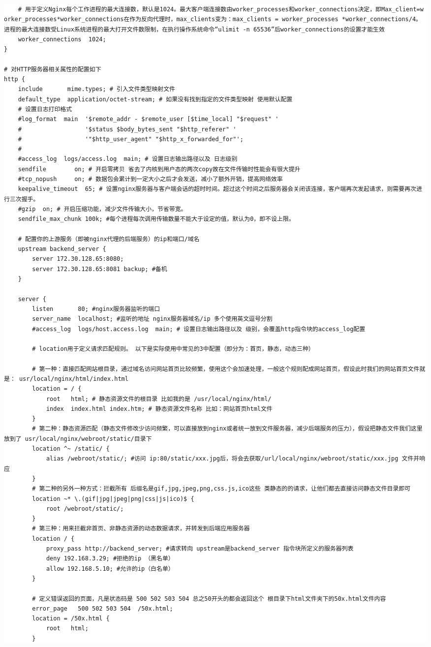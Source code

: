 ```shell
    # 用于定义Nginx每个工作进程的最大连接数，默认是1024。最大客户端连接数由worker_processes和worker_connections决定，即Max_client=worker_processes*worker_connections在作为反向代理时，max_clients变为：max_clients = worker_processes *worker_connections/4。进程的最大连接数受Linux系统进程的最大打开文件数限制，在执行操作系统命令“ulimit -n 65536”后worker_connections的设置才能生效
    worker_connections  1024; 
}

# 对HTTP服务器相关属性的配置如下
http {
    include       mime.types; # 引入文件类型映射文件 
    default_type  application/octet-stream; # 如果没有找到指定的文件类型映射 使用默认配置 
    # 设置日志打印格式
    #log_format  main  '$remote_addr - $remote_user [$time_local] "$request" '
    #                  '$status $body_bytes_sent "$http_referer" '
    #                  '"$http_user_agent" "$http_x_forwarded_for"';
    # 
    #access_log  logs/access.log  main; # 设置日志输出路径以及 日志级别
    sendfile        on; # 开启零拷贝 省去了内核到用户态的两次copy故在文件传输时性能会有很大提升
    #tcp_nopush     on; # 数据包会累计到一定大小之后才会发送，减小了额外开销，提高网络效率
    keepalive_timeout  65; # 设置nginx服务器与客户端会话的超时时间。超过这个时间之后服务器会关闭该连接，客户端再次发起请求，则需要再次进行三次握手。
    #gzip  on; # 开启压缩功能，减少文件传输大小，节省带宽。
    sendfile_max_chunk 100k; #每个进程每次调用传输数量不能大于设定的值，默认为0，即不设上限。
    
    # 配置你的上游服务（即被nginx代理的后端服务）的ip和端口/域名
    upstream backend_server { 
        server 172.30.128.65:8080;
        server 172.30.128.65:8081 backup; #备机
    }

    server {
        listen       80; #nginx服务器监听的端口
        server_name  localhost; #监听的地址 nginx服务器域名/ip 多个使用英文逗号分割
        #access_log  logs/host.access.log  main; # 设置日志输出路径以及 级别，会覆盖http指令块的access_log配置
        
        # location用于定义请求匹配规则。 以下是实际使用中常见的3中配置（即分为：首页，静态，动态三种）
       
        # 第一种：直接匹配网站根目录，通过域名访问网站首页比较频繁，使用这个会加速处理，一般这个规则配成网站首页，假设此时我们的网站首页文件就是： usr/local/nginx/html/index.html
        location = / {  
            root   html; # 静态资源文件的根目录 比如我的是 /usr/local/nginx/html/
            index  index.html index.htm; # 静态资源文件名称 比如：网站首页html文件
        }
        # 第二种：静态资源匹配（静态文件修改少访问频繁，可以直接放到nginx或者统一放到文件服务器，减少后端服务的压力），假设把静态文件我们这里放到了 usr/local/nginx/webroot/static/目录下
        location ^~ /static/ {
            alias /webroot/static/; #访问 ip:80/static/xxx.jpg后，将会去获取/url/local/nginx/webroot/static/xxx.jpg 文件并响应
        }
        # 第二种的另外一种方式：拦截所有 后缀名是gif,jpg,jpeg,png,css.js,ico这些 类静态的的请求，让他们都去直接访问静态文件目录即可
        location ~* \.(gif|jpg|jpeg|png|css|js|ico)$ {
            root /webroot/static/;
        }
        # 第三种：用来拦截非首页、非静态资源的动态数据请求，并转发到后端应用服务器 
        location / {
            proxy_pass http://backend_server; #请求转向 upstream是backend_server 指令块所定义的服务器列表
            deny 192.168.3.29; #拒绝的ip （黑名单）
            allow 192.168.5.10; #允许的ip（白名单）
        }
        
        # 定义错误返回的页面，凡是状态码是 500 502 503 504 总之50开头的都会返回这个 根目录下html文件夹下的50x.html文件内容
        error_page   500 502 503 504  /50x.html;
        location = /50x.html {
            root   html;
        }
```